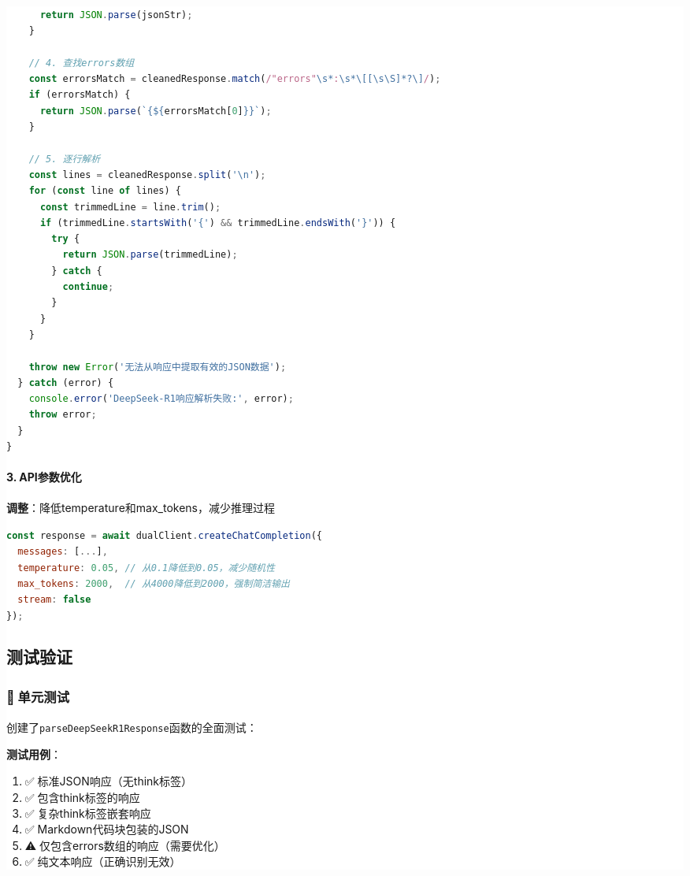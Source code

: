 ```javascript
      return JSON.parse(jsonStr);
    }

    // 4. 查找errors数组
    const errorsMatch = cleanedResponse.match(/"errors"\s*:\s*\[[\s\S]*?\]/);
    if (errorsMatch) {
      return JSON.parse(`{${errorsMatch[0]}}`);
    }

    // 5. 逐行解析
    const lines = cleanedResponse.split('\n');
    for (const line of lines) {
      const trimmedLine = line.trim();
      if (trimmedLine.startsWith('{') && trimmedLine.endsWith('}')) {
        try {
          return JSON.parse(trimmedLine);
        } catch {
          continue;
        }
      }
    }

    throw new Error('无法从响应中提取有效的JSON数据');
  } catch (error) {
    console.error('DeepSeek-R1响应解析失败:', error);
    throw error;
  }
}
```

#### 3. API参数优化
**调整**：降低temperature和max_tokens，减少推理过程

```javascript
const response = await dualClient.createChatCompletion({
  messages: [...],
  temperature: 0.05, // 从0.1降低到0.05，减少随机性
  max_tokens: 2000,  // 从4000降低到2000，强制简洁输出
  stream: false
});
```

## 测试验证

### 🧪 单元测试
创建了`parseDeepSeekR1Response`函数的全面测试：

**测试用例**：
1. ✅ 标准JSON响应（无think标签）
2. ✅ 包含think标签的响应
3. ✅ 复杂think标签嵌套响应
4. ✅ Markdown代码块包装的JSON
5. ⚠️ 仅包含errors数组的响应（需要优化）
6. ✅ 纯文本响应（正确识别无效）
